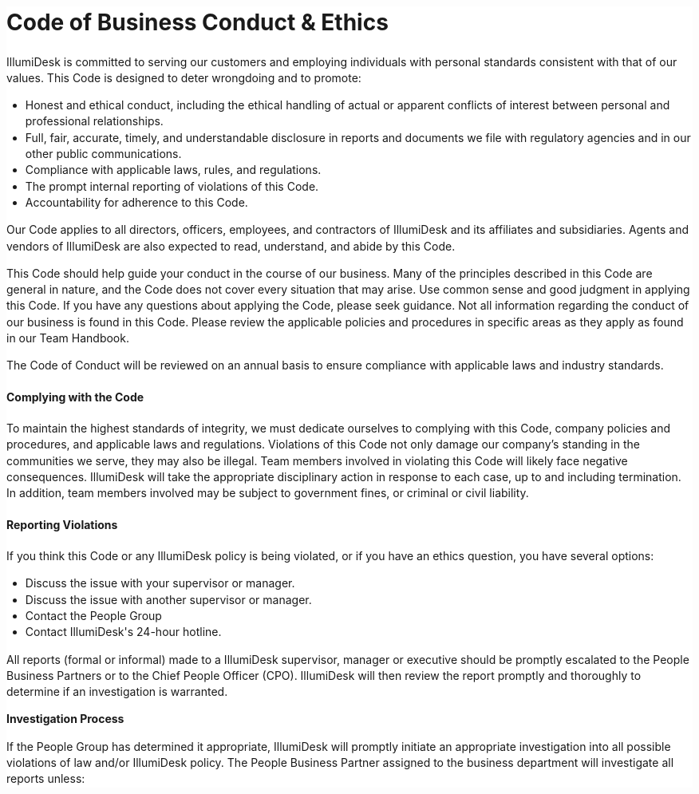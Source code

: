 # Code of Business Conduct & Ethics

IllumiDesk is committed to serving our customers and employing individuals with personal standards consistent with that of our values. This Code is designed to deter wrongdoing and to promote:

* Honest and ethical conduct, including the ethical handling of actual or apparent conflicts of interest between personal and professional relationships.
* Full, fair, accurate, timely, and understandable disclosure in reports and documents we file with regulatory agencies and in our other public communications.
* Compliance with applicable laws, rules, and regulations.
* The prompt internal reporting of violations of this Code.
* Accountability for adherence to this Code.

Our Code applies to all directors, officers, employees, and contractors of IllumiDesk and its affiliates and subsidiaries. Agents and vendors of IllumiDesk are also expected to read, understand, and abide by this Code.

This Code should help guide your conduct in the course of our business. Many of the principles described in this Code are general in nature, and the Code does not cover every situation that may arise. Use common sense and good judgment in applying this Code. If you have any questions about applying the Code, please seek guidance. Not all information regarding the conduct of our business is found in this Code. Please review the applicable policies and procedures in specific areas as they apply as found in our Team Handbook.

The Code of Conduct will be reviewed on an annual basis to ensure compliance with applicable laws and industry standards.

#### Complying with the Code <a id="complying-with-the-code"></a>

To maintain the highest standards of integrity, we must dedicate ourselves to complying with this Code, company policies and procedures, and applicable laws and regulations. Violations of this Code not only damage our company’s standing in the communities we serve, they may also be illegal. Team members involved in violating this Code will likely face negative consequences. IllumiDesk will take the appropriate disciplinary action in response to each case, up to and including termination. In addition, team members involved may be subject to government fines, or criminal or civil liability.

#### Reporting Violations <a id="reporting-violations"></a>

If you think this Code or any IllumiDesk policy is being violated, or if you have an ethics question, you have several options:

* Discuss the issue with your supervisor or manager.
* Discuss the issue with another supervisor or manager.
* Contact the People Group
* Contact IllumiDesk's 24-hour hotline.

All reports \(formal or informal\) made to a IllumiDesk supervisor, manager or executive should be promptly escalated to the People Business Partners or to the Chief People Officer \(CPO\). IllumiDesk will then review the report promptly and thoroughly to determine if an investigation is warranted.

**Investigation Process**

If the People Group has determined it appropriate, IllumiDesk will promptly initiate an appropriate investigation into all possible violations of law and/or IllumiDesk policy. The People Business Partner assigned to the business department will investigate all reports unless:
